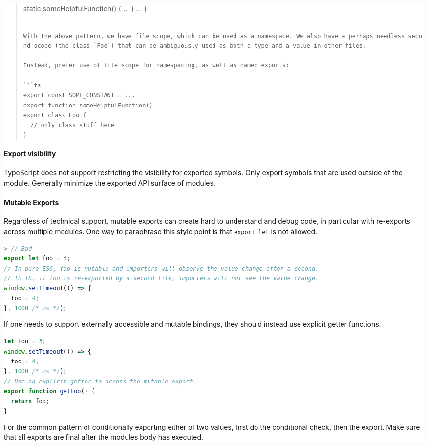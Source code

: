 > static someHelpfulFunction() { ... }
>   ...
> }
> ```
> 
> With the above pattern, we have file scope, which can be used as a namespace. We also have a perhaps needless second scope (the class `Foo`) that can be ambiguously used as both a type and a value in other files.
> 
> Instead, prefer use of file scope for namespacing, as well as named exports:
> 
> ```ts
> export const SOME_CONSTANT = ...
> export function someHelpfulFunction()
> export class Foo {
>   // only class stuff here
> }
> ```

#### Export visibility

TypeScript does not support restricting the visibility for exported symbols. Only export symbols that are used outside of the module. Generally minimize the exported API surface of modules.

#### Mutable Exports

Regardless of technical support, mutable exports can create hard to understand and debug code, in particular with re-exports across multiple modules. One way to paraphrase this style point is that `export let` is not allowed.

```ts
> // Bad
export let foo = 3;
// In pure ES6, foo is mutable and importers will observe the value change after a second.
// In TS, if foo is re-exported by a second file, importers will not see the value change.
window.setTimeout(() => {
  foo = 4;
}, 1000 /* ms */);
```

If one needs to support externally accessible and mutable bindings, they should instead use explicit getter functions.

```ts
let foo = 3;
window.setTimeout(() => {
  foo = 4;
}, 1000 /* ms */);
// Use an explicit getter to access the mutable export.
export function getFoo() {
  return foo;
}
```

For the common pattern of conditionally exporting either of two values, first do the conditional check, then the export. Make sure that all exports are final after the modules body has executed.
